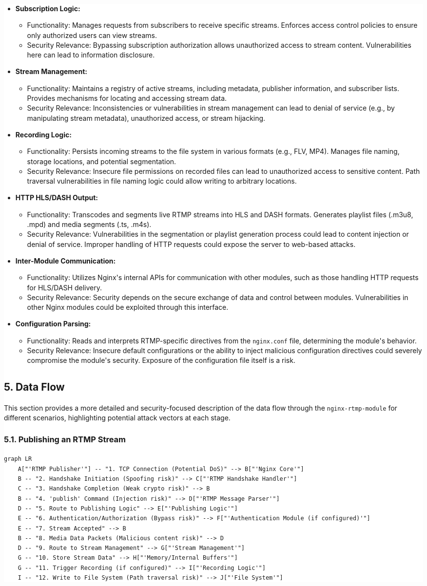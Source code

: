 *   **Subscription Logic:**
    *   Functionality: Manages requests from subscribers to receive specific streams. Enforces access control policies to ensure only authorized users can view streams.
    *   Security Relevance:  Bypassing subscription authorization allows unauthorized access to stream content. Vulnerabilities here can lead to information disclosure.

*   **Stream Management:**
    *   Functionality: Maintains a registry of active streams, including metadata, publisher information, and subscriber lists. Provides mechanisms for locating and accessing stream data.
    *   Security Relevance:  Inconsistencies or vulnerabilities in stream management can lead to denial of service (e.g., by manipulating stream metadata), unauthorized access, or stream hijacking.

*   **Recording Logic:**
    *   Functionality: Persists incoming streams to the file system in various formats (e.g., FLV, MP4). Manages file naming, storage locations, and potential segmentation.
    *   Security Relevance:  Insecure file permissions on recorded files can lead to unauthorized access to sensitive content. Path traversal vulnerabilities in file naming logic could allow writing to arbitrary locations.

*   **HTTP HLS/DASH Output:**
    *   Functionality: Transcodes and segments live RTMP streams into HLS and DASH formats. Generates playlist files (.m3u8, .mpd) and media segments (.ts, .m4s).
    *   Security Relevance:  Vulnerabilities in the segmentation or playlist generation process could lead to content injection or denial of service. Improper handling of HTTP requests could expose the server to web-based attacks.

*   **Inter-Module Communication:**
    *   Functionality: Utilizes Nginx's internal APIs for communication with other modules, such as those handling HTTP requests for HLS/DASH delivery.
    *   Security Relevance:  Security depends on the secure exchange of data and control between modules. Vulnerabilities in other Nginx modules could be exploited through this interface.

*   **Configuration Parsing:**
    *   Functionality: Reads and interprets RTMP-specific directives from the `nginx.conf` file, determining the module's behavior.
    *   Security Relevance:  Insecure default configurations or the ability to inject malicious configuration directives could severely compromise the module's security. Exposure of the configuration file itself is a risk.

## 5. Data Flow

This section provides a more detailed and security-focused description of the data flow through the `nginx-rtmp-module` for different scenarios, highlighting potential attack vectors at each stage.

### 5.1. Publishing an RTMP Stream

```mermaid
graph LR
    A["'RTMP Publisher'"] -- "1. TCP Connection (Potential DoS)" --> B["'Nginx Core'"]
    B -- "2. Handshake Initiation (Spoofing risk)" --> C["'RTMP Handshake Handler'"]
    C -- "3. Handshake Completion (Weak crypto risk)" --> B
    B -- "4. 'publish' Command (Injection risk)" --> D["'RTMP Message Parser'"]
    D -- "5. Route to Publishing Logic" --> E["'Publishing Logic'"]
    E -- "6. Authentication/Authorization (Bypass risk)" --> F["'Authentication Module (if configured)'"]
    E -- "7. Stream Accepted" --> B
    B -- "8. Media Data Packets (Malicious content risk)" --> D
    D -- "9. Route to Stream Management" --> G["'Stream Management'"]
    G -- "10. Store Stream Data" --> H["'Memory/Internal Buffers'"]
    G -- "11. Trigger Recording (if configured)" --> I["'Recording Logic'"]
    I -- "12. Write to File System (Path traversal risk)" --> J["'File System'"]
```
